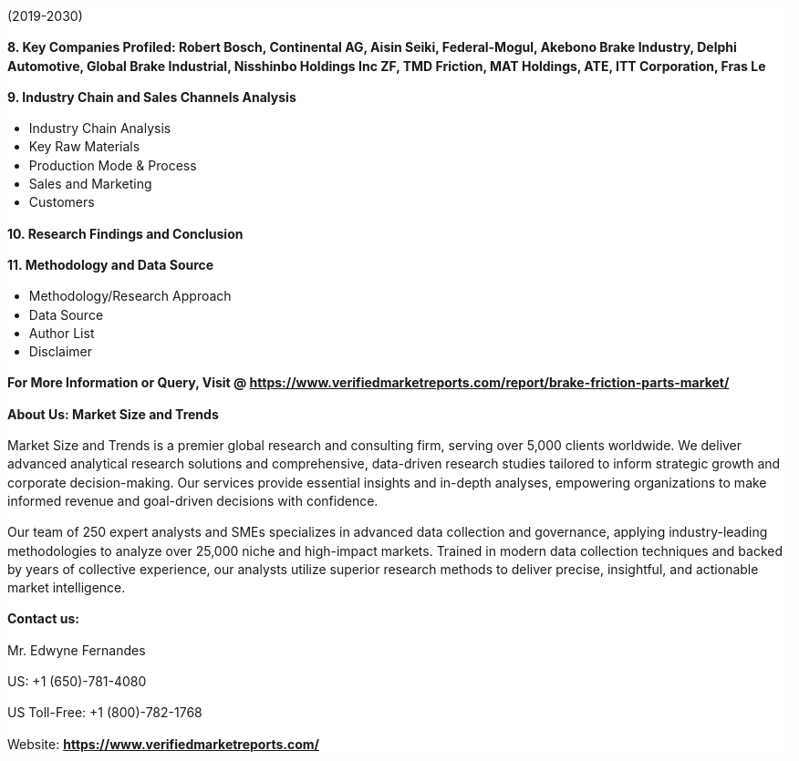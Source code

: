 (2019-2030)</li></ul><p><strong>8. Key Companies Profiled: Robert Bosch, Continental AG, Aisin Seiki, Federal-Mogul, Akebono Brake Industry, Delphi Automotive, Global Brake Industrial, Nisshinbo Holdings Inc ZF, TMD Friction, MAT Holdings, ATE, ITT Corporation, Fras Le</strong></p><p><strong>9. Industry Chain and Sales Channels Analysis</strong></p><ul><li>Industry Chain Analysis</li><li>Key Raw Materials</li><li>Production Mode &amp; Process</li><li>Sales and Marketing</li><li>Customers</li></ul><p><strong>10. Research Findings and Conclusion</strong></p><p><strong>11. Methodology and Data Source</strong></p><ul><li>Methodology/Research Approach</li><li>Data Source</li><li>Author List</li><li>Disclaimer</li></ul></p><p><strong>For More Information or Query, Visit @ <a href="https://www.verifiedmarketreports.com/report/brake-friction-parts-market/">https://www.verifiedmarketreports.com/report/brake-friction-parts-market/</a></strong></p><p><strong>About Us: Market Size and Trends</strong></p><p>Market Size and Trends is a premier global research and consulting firm, serving over 5,000 clients worldwide. We deliver advanced analytical research solutions and comprehensive, data-driven research studies tailored to inform strategic growth and corporate decision-making. Our services provide essential insights and in-depth analyses, empowering organizations to make informed revenue and goal-driven decisions with confidence.</p><p>Our team of 250 expert analysts and SMEs specializes in advanced data collection and governance, applying industry-leading methodologies to analyze over 25,000 niche and high-impact markets. Trained in modern data collection techniques and backed by years of collective experience, our analysts utilize superior research methods to deliver precise, insightful, and actionable market intelligence.</p><p><strong>Contact us:</strong></p><p>Mr. Edwyne Fernandes</p><p>US: +1 (650)-781-4080</p><p>US Toll-Free: +1 (800)-782-1768</p><p>Website: <strong><a href="https://www.verifiedmarketreports.com/">https://www.verifiedmarketreports.com/</a></strong></p>
